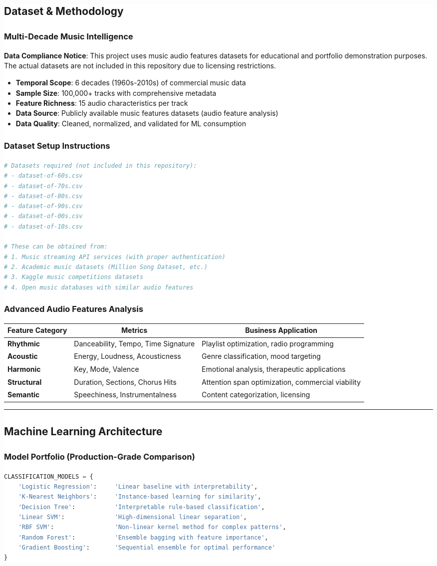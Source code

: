## Dataset & Methodology

### Multi-Decade Music Intelligence
**Data Compliance Notice**: This project uses music audio features datasets for educational and portfolio demonstration purposes. The actual datasets are not included in this repository due to licensing restrictions.

- **Temporal Scope**: 6 decades (1960s-2010s) of commercial music data  
- **Sample Size**: 100,000+ tracks with comprehensive metadata
- **Feature Richness**: 15 audio characteristics per track
- **Data Source**: Publicly available music features datasets (audio feature analysis)
- **Data Quality**: Cleaned, normalized, and validated for ML consumption

### Dataset Setup Instructions
```bash
# Datasets required (not included in this repository):
# - dataset-of-60s.csv
# - dataset-of-70s.csv  
# - dataset-of-80s.csv
# - dataset-of-90s.csv
# - dataset-of-00s.csv
# - dataset-of-10s.csv

# These can be obtained from:
# 1. Music streaming API services (with proper authentication)
# 2. Academic music datasets (Million Song Dataset, etc.)
# 3. Kaggle music competitions datasets  
# 4. Open music databases with similar audio features
```

### Advanced Audio Features Analysis
| Feature Category | Metrics | Business Application |
|-----------------|---------|---------------------|
| **Rhythmic** | Danceability, Tempo, Time Signature | Playlist optimization, radio programming |
| **Acoustic** | Energy, Loudness, Acousticness | Genre classification, mood targeting |
| **Harmonic** | Key, Mode, Valence | Emotional analysis, therapeutic applications |
| **Structural** | Duration, Sections, Chorus Hits | Attention span optimization, commercial viability |
| **Semantic** | Speechiness, Instrumentalness | Content categorization, licensing |

---

## Machine Learning Architecture

### Model Portfolio (Production-Grade Comparison)
```python
CLASSIFICATION_MODELS = {
    'Logistic Regression':     'Linear baseline with interpretability',
    'K-Nearest Neighbors':     'Instance-based learning for similarity',  
    'Decision Tree':           'Interpretable rule-based classification',
    'Linear SVM':              'High-dimensional linear separation',
    'RBF SVM':                 'Non-linear kernel method for complex patterns',
    'Random Forest':           'Ensemble bagging with feature importance',
    'Gradient Boosting':       'Sequential ensemble for optimal performance'
}
```

